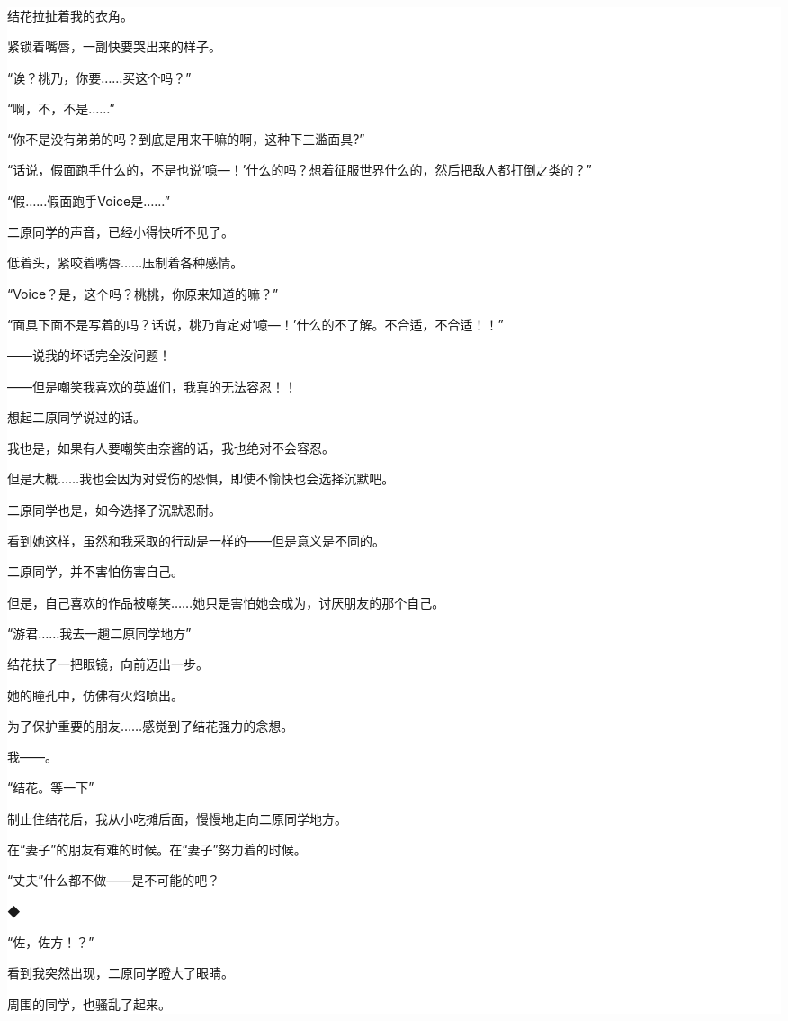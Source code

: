 结花拉扯着我的衣角。

紧锁着嘴唇，一副快要哭出来的样子。

“诶？桃乃，你要……买这个吗？”

“啊，不，不是……”

“你不是没有弟弟的吗？到底是用来干嘛的啊，这种下三滥面具?”

“话说，假面跑手什么的，不是也说‘噫—！’什么的吗？想着征服世界什么的，然后把敌人都打倒之类的？”

“假……假面跑手Voice是……”

二原同学的声音，已经小得快听不见了。

低着头，紧咬着嘴唇……压制着各种感情。

“Voice？是，这个吗？桃桃，你原来知道的嘛？”

“面具下面不是写着的吗？话说，桃乃肯定对‘噫—！’什么的不了解。不合适，不合适！！”

——说我的坏话完全没问题！

——但是嘲笑我喜欢的英雄们，我真的无法容忍！！

想起二原同学说过的话。

我也是，如果有人要嘲笑由奈酱的话，我也绝对不会容忍。

但是大概……我也会因为对受伤的恐惧，即使不愉快也会选择沉默吧。

二原同学也是，如今选择了沉默忍耐。

看到她这样，虽然和我采取的行动是一样的——但是意义是不同的。

二原同学，并不害怕伤害自己。

但是，自己喜欢的作品被嘲笑……她只是害怕她会成为，讨厌朋友的那个自己。

“游君……我去一趟二原同学地方”

结花扶了一把眼镜，向前迈出一步。

她的瞳孔中，仿佛有火焰喷出。

为了保护重要的朋友……感觉到了结花强力的念想。

我——。

“结花。等一下”

制止住结花后，我从小吃摊后面，慢慢地走向二原同学地方。

在“妻子”的朋友有难的时候。在“妻子”努力着的时候。

“丈夫”什么都不做——是不可能的吧？

◆

“佐，佐方！？”

看到我突然出现，二原同学瞪大了眼睛。

周围的同学，也骚乱了起来。

